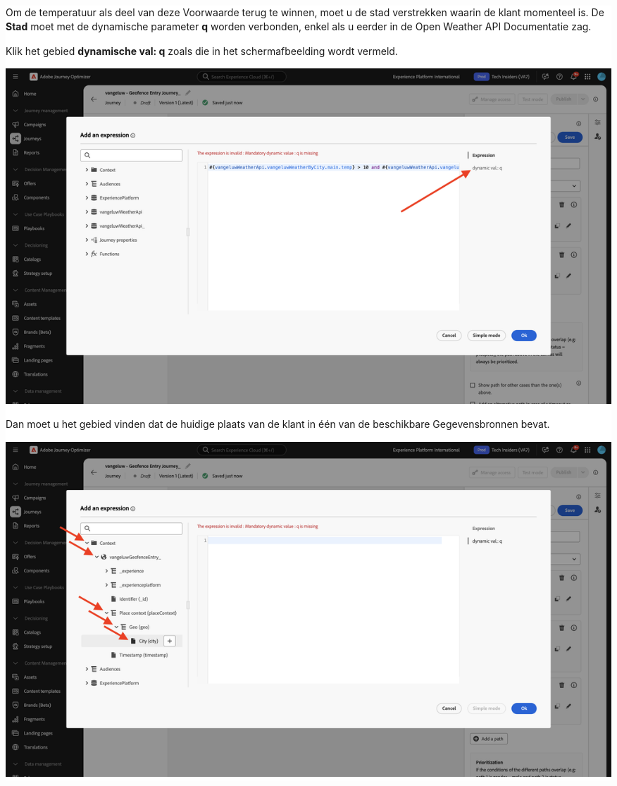Om de temperatuur als deel van deze Voorwaarde terug te winnen, moet u de stad verstrekken waarin de klant momenteel is.
De **Stad** moet met de dynamische parameter **q** worden verbonden, enkel als u eerder in de Open Weather API Documentatie zag.

Klik het gebied **dynamische val: q** zoals die in het schermafbeelding wordt vermeld.

![&#x200B; Demo &#x200B;](./images/joc11.png)

Dan moet u het gebied vinden dat de huidige plaats van de klant in één van de beschikbare Gegevensbronnen bevat.

![&#x200B; Demo &#x200B;](./images/jo12.png)
